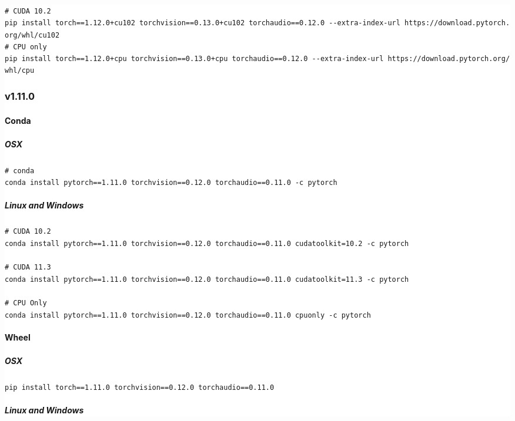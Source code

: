     # CUDA 10.2
    pip install torch==1.12.0+cu102 torchvision==0.13.0+cu102 torchaudio==0.12.0 --extra-index-url https://download.pytorch.org/whl/cu102
    # CPU only
    pip install torch==1.12.0+cpu torchvision==0.13.0+cpu torchaudio==0.12.0 --extra-index-url https://download.pytorch.org/whl/cpu
    

### v1.11.0[](https://pytorch.org/get-started/previous-versions/#v1110)

#### Conda[](https://pytorch.org/get-started/previous-versions/#conda-18)

##### OSX[](https://pytorch.org/get-started/previous-versions/#osx-36)

    # conda
    conda install pytorch==1.11.0 torchvision==0.12.0 torchaudio==0.11.0 -c pytorch
    

##### Linux and Windows[](https://pytorch.org/get-started/previous-versions/#linux-and-windows-36)

    # CUDA 10.2
    conda install pytorch==1.11.0 torchvision==0.12.0 torchaudio==0.11.0 cudatoolkit=10.2 -c pytorch
    
    # CUDA 11.3
    conda install pytorch==1.11.0 torchvision==0.12.0 torchaudio==0.11.0 cudatoolkit=11.3 -c pytorch
    
    # CPU Only
    conda install pytorch==1.11.0 torchvision==0.12.0 torchaudio==0.11.0 cpuonly -c pytorch
    

#### Wheel[](https://pytorch.org/get-started/previous-versions/#wheel-18)

##### OSX[](https://pytorch.org/get-started/previous-versions/#osx-37)

    pip install torch==1.11.0 torchvision==0.12.0 torchaudio==0.11.0
    

##### Linux and Windows[](https://pytorch.org/get-started/previous-versions/#linux-and-windows-37)
